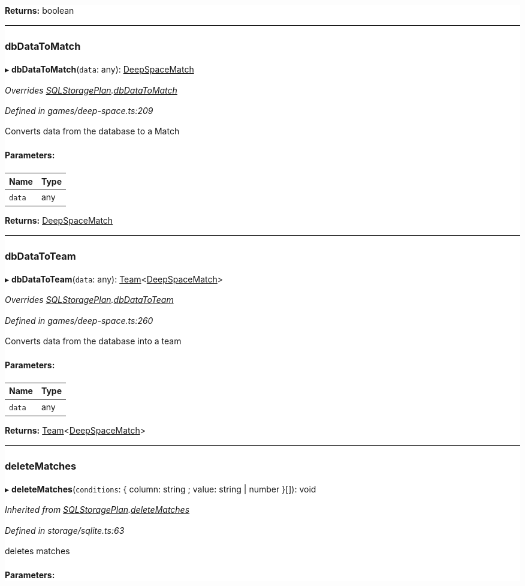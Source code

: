 **Returns:** boolean

___

### dbDataToMatch

▸ **dbDataToMatch**(`data`: any): [DeepSpaceMatch](_games_deep_space_.deepspacematch.md)

*Overrides [SQLStoragePlan](_storage_sqlite_.sqlstorageplan.md).[dbDataToMatch](_storage_sqlite_.sqlstorageplan.md#dbdatatomatch)*

*Defined in games/deep-space.ts:209*

Converts data from the database to a Match

#### Parameters:

Name | Type |
------ | ------ |
`data` | any |

**Returns:** [DeepSpaceMatch](_games_deep_space_.deepspacematch.md)

___

### dbDataToTeam

▸ **dbDataToTeam**(`data`: any): [Team](_team_.team.md)\<[DeepSpaceMatch](_games_deep_space_.deepspacematch.md)>

*Overrides [SQLStoragePlan](_storage_sqlite_.sqlstorageplan.md).[dbDataToTeam](_storage_sqlite_.sqlstorageplan.md#dbdatatoteam)*

*Defined in games/deep-space.ts:260*

Converts data from the database into a team

#### Parameters:

Name | Type |
------ | ------ |
`data` | any |

**Returns:** [Team](_team_.team.md)\<[DeepSpaceMatch](_games_deep_space_.deepspacematch.md)>

___

### deleteMatches

▸ **deleteMatches**(`conditions`: { column: string ; value: string \| number  }[]): void

*Inherited from [SQLStoragePlan](_storage_sqlite_.sqlstorageplan.md).[deleteMatches](_storage_sqlite_.sqlstorageplan.md#deletematches)*

*Defined in storage/sqlite.ts:63*

deletes matches

#### Parameters:
